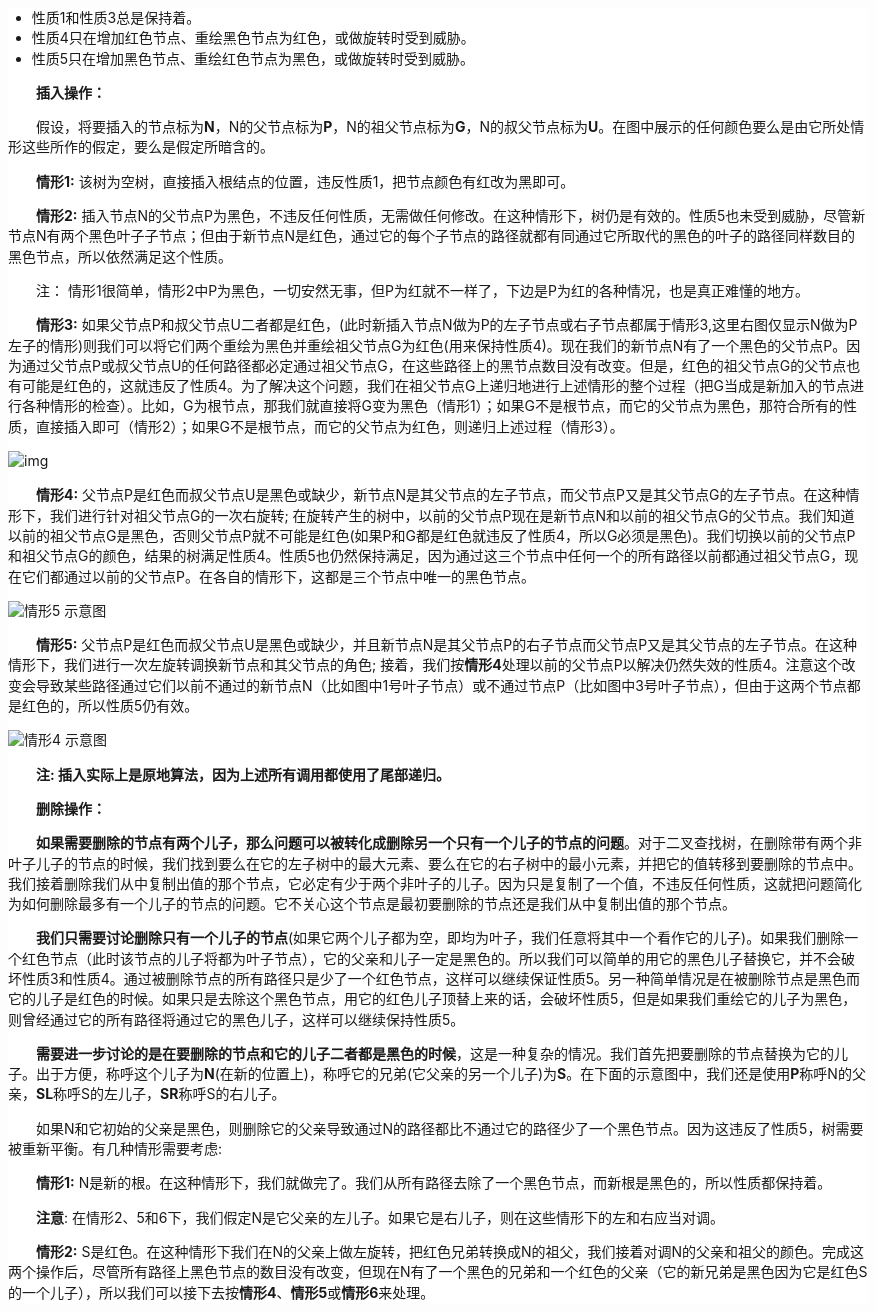 - 性质1和性质3总是保持着。
- 性质4只在增加红色节点、重绘黑色节点为红色，或做旋转时受到威胁。
- 性质5只在增加黑色节点、重绘红色节点为黑色，或做旋转时受到威胁。

　　**插入操作：**

　　假设，将要插入的节点标为**N**，N的父节点标为**P**，N的祖父节点标为**G**，N的叔父节点标为**U**。在图中展示的任何颜色要么是由它所处情形这些所作的假定，要么是假定所暗含的。

　　**情形1:** 该树为空树，直接插入根结点的位置，违反性质1，把节点颜色有红改为黑即可。

　　**情形2:** 插入节点N的父节点P为黑色，不违反任何性质，无需做任何修改。在这种情形下，树仍是有效的。性质5也未受到威胁，尽管新节点N有两个黑色叶子子节点；但由于新节点N是红色，通过它的每个子节点的路径就都有同通过它所取代的黑色的叶子的路径同样数目的黑色节点，所以依然满足这个性质。

　　注： 情形1很简单，情形2中P为黑色，一切安然无事，但P为红就不一样了，下边是P为红的各种情况，也是真正难懂的地方。

　　**情形3:** 如果父节点P和叔父节点U二者都是红色，(此时新插入节点N做为P的左子节点或右子节点都属于情形3,这里右图仅显示N做为P左子的情形)则我们可以将它们两个重绘为黑色并重绘祖父节点G为红色(用来保持性质4)。现在我们的新节点N有了一个黑色的父节点P。因为通过父节点P或叔父节点U的任何路径都必定通过祖父节点G，在这些路径上的黑节点数目没有改变。但是，红色的祖父节点G的父节点也有可能是红色的，这就违反了性质4。为了解决这个问题，我们在祖父节点G上递归地进行上述情形的整个过程（把G当成是新加入的节点进行各种情形的检查）。比如，G为根节点，那我们就直接将G变为黑色（情形1）；如果G不是根节点，而它的父节点为黑色，那符合所有的性质，直接插入即可（情形2）；如果G不是根节点，而它的父节点为红色，则递归上述过程（情形3）。

![img](https://pic002.cnblogs.com/images/2011/330710/2011120116425251.png)

 

　　**情形4:** 父节点P是红色而叔父节点U是黑色或缺少，新节点N是其父节点的左子节点，而父节点P又是其父节点G的左子节点。在这种情形下，我们进行针对祖父节点G的一次右旋转; 在旋转产生的树中，以前的父节点P现在是新节点N和以前的祖父节点G的父节点。我们知道以前的祖父节点G是黑色，否则父节点P就不可能是红色(如果P和G都是红色就违反了性质4，所以G必须是黑色)。我们切换以前的父节点P和祖父节点G的颜色，结果的树满足性质4。性质5也仍然保持满足，因为通过这三个节点中任何一个的所有路径以前都通过祖父节点G，现在它们都通过以前的父节点P。在各自的情形下，这都是三个节点中唯一的黑色节点。

![情形5 示意图](https://upload.wikimedia.org/wikipedia/commons/6/66/Red-black_tree_insert_case_5.png)

　　**情形5:** 父节点P是红色而叔父节点U是黑色或缺少，并且新节点N是其父节点P的右子节点而父节点P又是其父节点的左子节点。在这种情形下，我们进行一次左旋转调换新节点和其父节点的角色; 接着，我们按**情形4**处理以前的父节点P以解决仍然失效的性质4。注意这个改变会导致某些路径通过它们以前不通过的新节点N（比如图中1号叶子节点）或不通过节点P（比如图中3号叶子节点），但由于这两个节点都是红色的，所以性质5仍有效。

![情形4 示意图](https://upload.wikimedia.org/wikipedia/commons/5/56/Red-black_tree_insert_case_4.png)

　　**注: 插入实际上是原地算法，因为上述所有调用都使用了尾部递归。**

　　**删除操作：**

　　**如果需要删除的节点有两个儿子，那么问题可以被转化成删除另一个只有一个儿子的节点的问题**。对于二叉查找树，在删除带有两个非叶子儿子的节点的时候，我们找到要么在它的左子树中的最大元素、要么在它的右子树中的最小元素，并把它的值转移到要删除的节点中。我们接着删除我们从中复制出值的那个节点，它必定有少于两个非叶子的儿子。因为只是复制了一个值，不违反任何性质，这就把问题简化为如何删除最多有一个儿子的节点的问题。它不关心这个节点是最初要删除的节点还是我们从中复制出值的那个节点。

　　**我们只需要讨论删除只有一个儿子的节点**(如果它两个儿子都为空，即均为叶子，我们任意将其中一个看作它的儿子)。如果我们删除一个红色节点（此时该节点的儿子将都为叶子节点），它的父亲和儿子一定是黑色的。所以我们可以简单的用它的黑色儿子替换它，并不会破坏性质3和性质4。通过被删除节点的所有路径只是少了一个红色节点，这样可以继续保证性质5。另一种简单情况是在被删除节点是黑色而它的儿子是红色的时候。如果只是去除这个黑色节点，用它的红色儿子顶替上来的话，会破坏性质5，但是如果我们重绘它的儿子为黑色，则曾经通过它的所有路径将通过它的黑色儿子，这样可以继续保持性质5。

　　**需要进一步讨论的是在要删除的节点和它的儿子二者都是黑色的时候**，这是一种复杂的情况。我们首先把要删除的节点替换为它的儿子。出于方便，称呼这个儿子为**N**(在新的位置上)，称呼它的兄弟(它父亲的另一个儿子)为**S**。在下面的示意图中，我们还是使用**P**称呼N的父亲，**SL**称呼S的左儿子，**SR**称呼S的右儿子。

　　如果N和它初始的父亲是黑色，则删除它的父亲导致通过N的路径都比不通过它的路径少了一个黑色节点。因为这违反了性质5，树需要被重新平衡。有几种情形需要考虑:

　　**情形1:** N是新的根。在这种情形下，我们就做完了。我们从所有路径去除了一个黑色节点，而新根是黑色的，所以性质都保持着。

　　**注意**: 在情形2、5和6下，我们假定N是它父亲的左儿子。如果它是右儿子，则在这些情形下的左和右应当对调。

　　**情形2:** S是红色。在这种情形下我们在N的父亲上做左旋转，把红色兄弟转换成N的祖父，我们接着对调N的父亲和祖父的颜色。完成这两个操作后，尽管所有路径上黑色节点的数目没有改变，但现在N有了一个黑色的兄弟和一个红色的父亲（它的新兄弟是黑色因为它是红色S的一个儿子），所以我们可以接下去按**情形4**、**情形5**或**情形6**来处理。
